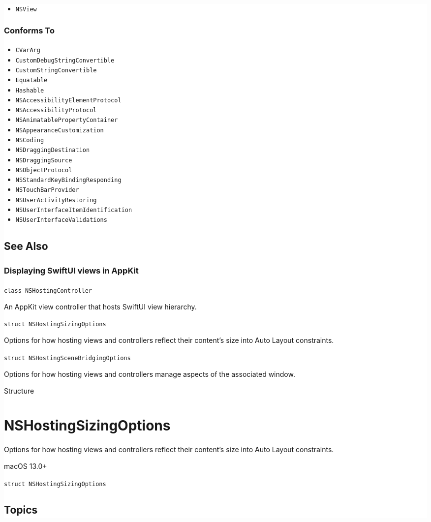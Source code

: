   * `NSView`

### Conforms To

  * `CVarArg`
  * `CustomDebugStringConvertible`
  * `CustomStringConvertible`
  * `Equatable`
  * `Hashable`
  * `NSAccessibilityElementProtocol`
  * `NSAccessibilityProtocol`
  * `NSAnimatablePropertyContainer`
  * `NSAppearanceCustomization`
  * `NSCoding`
  * `NSDraggingDestination`
  * `NSDraggingSource`
  * `NSObjectProtocol`
  * `NSStandardKeyBindingResponding`
  * `NSTouchBarProvider`
  * `NSUserActivityRestoring`
  * `NSUserInterfaceItemIdentification`
  * `NSUserInterfaceValidations`

## See Also

### Displaying SwiftUI views in AppKit

`class NSHostingController`

An AppKit view controller that hosts SwiftUI view hierarchy.

`struct NSHostingSizingOptions`

Options for how hosting views and controllers reflect their content’s size
into Auto Layout constraints.

`struct NSHostingSceneBridgingOptions`

Options for how hosting views and controllers manage aspects of the associated
window.

Structure

# NSHostingSizingOptions

Options for how hosting views and controllers reflect their content’s size
into Auto Layout constraints.

macOS 13.0+

    
    
    struct NSHostingSizingOptions

## Topics
